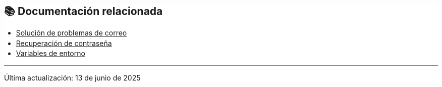 ## 📚 Documentación relacionada

- [Solución de problemas de correo](../03_autenticacion_seguridad/solucion_problemas_correo.md)
- [Recuperación de contraseña](../03_autenticacion_seguridad/11_recuperacion_contrasena.md)
- [Variables de entorno](./variables_entorno.md)

---

Última actualización: 13 de junio de 2025
